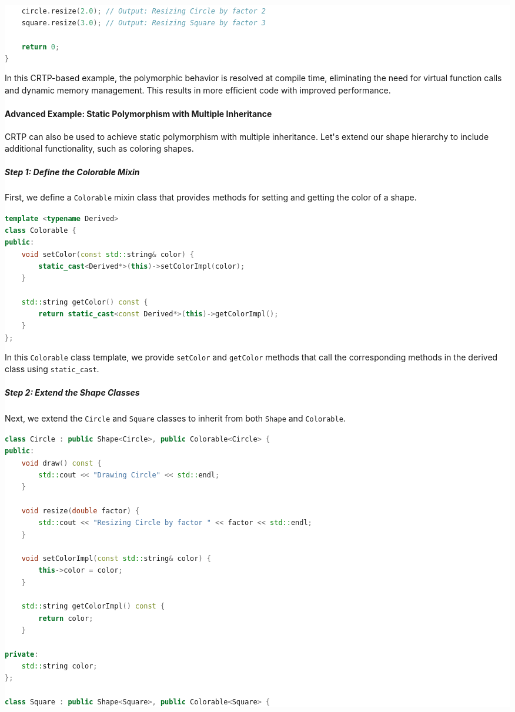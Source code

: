 ```cpp
    circle.resize(2.0); // Output: Resizing Circle by factor 2
    square.resize(3.0); // Output: Resizing Square by factor 3

    return 0;
}
```

In this CRTP-based example, the polymorphic behavior is resolved at compile time, eliminating the need for virtual function calls and dynamic memory management. This results in more efficient code with improved performance.

#### Advanced Example: Static Polymorphism with Multiple Inheritance

CRTP can also be used to achieve static polymorphism with multiple inheritance. Let's extend our shape hierarchy to include additional functionality, such as coloring shapes.

##### Step 1: Define the Colorable Mixin

First, we define a `Colorable` mixin class that provides methods for setting and getting the color of a shape.

```cpp
template <typename Derived>
class Colorable {
public:
    void setColor(const std::string& color) {
        static_cast<Derived*>(this)->setColorImpl(color);
    }

    std::string getColor() const {
        return static_cast<const Derived*>(this)->getColorImpl();
    }
};
```

In this `Colorable` class template, we provide `setColor` and `getColor` methods that call the corresponding methods in the derived class using `static_cast`.

##### Step 2: Extend the Shape Classes

Next, we extend the `Circle` and `Square` classes to inherit from both `Shape` and `Colorable`.

```cpp
class Circle : public Shape<Circle>, public Colorable<Circle> {
public:
    void draw() const {
        std::cout << "Drawing Circle" << std::endl;
    }

    void resize(double factor) {
        std::cout << "Resizing Circle by factor " << factor << std::endl;
    }

    void setColorImpl(const std::string& color) {
        this->color = color;
    }

    std::string getColorImpl() const {
        return color;
    }

private:
    std::string color;
};

class Square : public Shape<Square>, public Colorable<Square> {
```